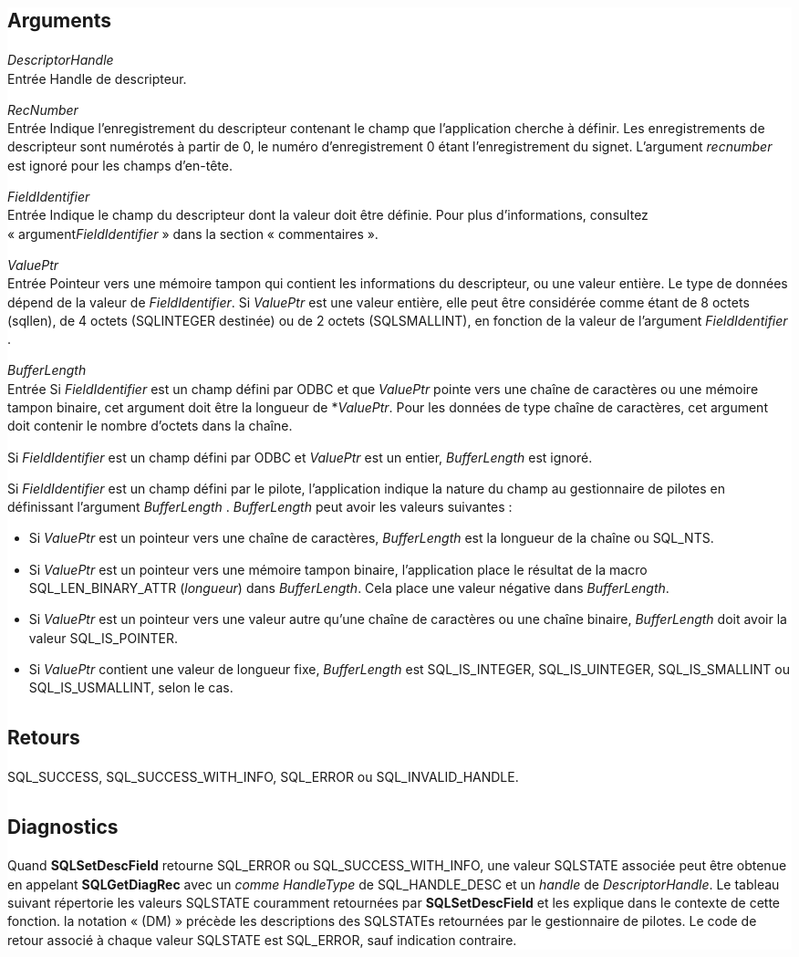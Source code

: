 ## <a name="arguments"></a>Arguments  
 *DescriptorHandle*  
 Entrée Handle de descripteur.  
  
 *RecNumber*  
 Entrée Indique l’enregistrement du descripteur contenant le champ que l’application cherche à définir. Les enregistrements de descripteur sont numérotés à partir de 0, le numéro d’enregistrement 0 étant l’enregistrement du signet. L’argument *recnumber* est ignoré pour les champs d’en-tête.  
  
 *FieldIdentifier*  
 Entrée Indique le champ du descripteur dont la valeur doit être définie. Pour plus d’informations, consultez « argument*FieldIdentifier* » dans la section « commentaires ».  
  
 *ValuePtr*  
 Entrée Pointeur vers une mémoire tampon qui contient les informations du descripteur, ou une valeur entière. Le type de données dépend de la valeur de *FieldIdentifier*. Si *ValuePtr* est une valeur entière, elle peut être considérée comme étant de 8 octets (sqllen), de 4 octets (SQLINTEGER destinée) ou de 2 octets (SQLSMALLINT), en fonction de la valeur de l’argument *FieldIdentifier* .  
  
 *BufferLength*  
 Entrée Si *FieldIdentifier* est un champ défini par ODBC et que *ValuePtr* pointe vers une chaîne de caractères ou une mémoire tampon binaire, cet argument doit être la longueur de **ValuePtr*. Pour les données de type chaîne de caractères, cet argument doit contenir le nombre d’octets dans la chaîne.  
  
 Si *FieldIdentifier* est un champ défini par ODBC et *ValuePtr* est un entier, *BufferLength* est ignoré.  
  
 Si *FieldIdentifier* est un champ défini par le pilote, l’application indique la nature du champ au gestionnaire de pilotes en définissant l’argument *BufferLength* . *BufferLength* peut avoir les valeurs suivantes :  
  
-   Si *ValuePtr* est un pointeur vers une chaîne de caractères, *BufferLength* est la longueur de la chaîne ou SQL_NTS.  
  
-   Si *ValuePtr* est un pointeur vers une mémoire tampon binaire, l’application place le résultat de la macro SQL_LEN_BINARY_ATTR (*longueur*) dans *BufferLength*. Cela place une valeur négative dans *BufferLength*.  
  
-   Si *ValuePtr* est un pointeur vers une valeur autre qu’une chaîne de caractères ou une chaîne binaire, *BufferLength* doit avoir la valeur SQL_IS_POINTER.  
  
-   Si *ValuePtr* contient une valeur de longueur fixe, *BufferLength* est SQL_IS_INTEGER, SQL_IS_UINTEGER, SQL_IS_SMALLINT ou SQL_IS_USMALLINT, selon le cas.  
  
## <a name="returns"></a>Retours  
 SQL_SUCCESS, SQL_SUCCESS_WITH_INFO, SQL_ERROR ou SQL_INVALID_HANDLE.  
  
## <a name="diagnostics"></a>Diagnostics  
 Quand **SQLSetDescField** retourne SQL_ERROR ou SQL_SUCCESS_WITH_INFO, une valeur SQLSTATE associée peut être obtenue en appelant **SQLGetDiagRec** avec un *comme HandleType* de SQL_HANDLE_DESC et un *handle* de *DescriptorHandle*. Le tableau suivant répertorie les valeurs SQLSTATE couramment retournées par **SQLSetDescField** et les explique dans le contexte de cette fonction. la notation « (DM) » précède les descriptions des SQLSTATEs retournées par le gestionnaire de pilotes. Le code de retour associé à chaque valeur SQLSTATE est SQL_ERROR, sauf indication contraire.  
  